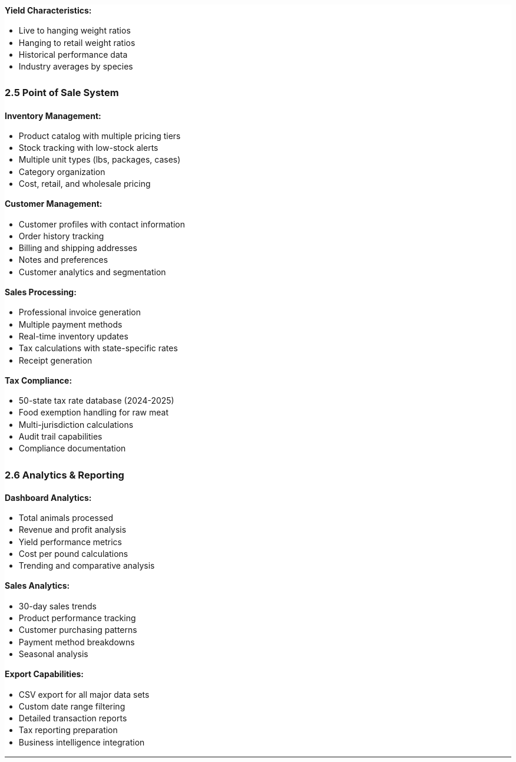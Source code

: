 **Yield Characteristics:**
- Live to hanging weight ratios
- Hanging to retail weight ratios
- Historical performance data
- Industry averages by species

### 2.5 Point of Sale System

**Inventory Management:**
- Product catalog with multiple pricing tiers
- Stock tracking with low-stock alerts
- Multiple unit types (lbs, packages, cases)
- Category organization
- Cost, retail, and wholesale pricing

**Customer Management:**
- Customer profiles with contact information
- Order history tracking
- Billing and shipping addresses
- Notes and preferences
- Customer analytics and segmentation

**Sales Processing:**
- Professional invoice generation
- Multiple payment methods
- Real-time inventory updates
- Tax calculations with state-specific rates
- Receipt generation

**Tax Compliance:**
- 50-state tax rate database (2024-2025)
- Food exemption handling for raw meat
- Multi-jurisdiction calculations
- Audit trail capabilities
- Compliance documentation

### 2.6 Analytics & Reporting

**Dashboard Analytics:**
- Total animals processed
- Revenue and profit analysis
- Yield performance metrics
- Cost per pound calculations
- Trending and comparative analysis

**Sales Analytics:**
- 30-day sales trends
- Product performance tracking
- Customer purchasing patterns
- Payment method breakdowns
- Seasonal analysis

**Export Capabilities:**
- CSV export for all major data sets
- Custom date range filtering
- Detailed transaction reports
- Tax reporting preparation
- Business intelligence integration

---
